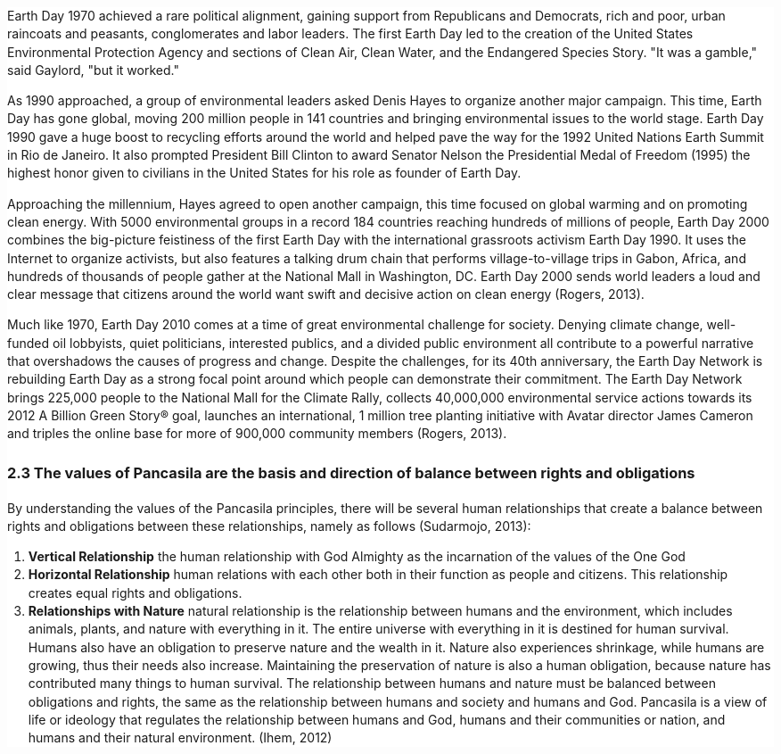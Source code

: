 Earth Day 1970 achieved a rare political alignment, gaining support from Republicans and Democrats, rich and poor, urban raincoats and peasants, conglomerates and labor leaders. The first Earth Day led to the creation of the United States Environmental Protection Agency and sections of Clean Air, Clean Water, and the Endangered Species Story. "It was a gamble," said Gaylord, "but it worked."

As 1990 approached, a group of environmental leaders asked Denis Hayes to organize another major campaign. This time, Earth Day has gone global, moving 200 million people in 141 countries and bringing environmental issues to the world stage. Earth Day 1990 gave a huge boost to recycling efforts around the world and helped pave the way for the 1992 United Nations Earth Summit in Rio de Janeiro. It also prompted President Bill Clinton to award Senator Nelson the Presidential Medal of Freedom (1995) the highest honor given to civilians in the United States for his role as founder of Earth Day.

Approaching the millennium, Hayes agreed to open another campaign, this time focused on global warming and on promoting clean energy. With 5000 environmental groups in a record 184 countries reaching hundreds of millions of people, Earth Day 2000 combines the big-picture feistiness of the first Earth Day with the international grassroots activism Earth Day 1990\. It uses the Internet to organize activists, but also features a talking drum chain that performs village-to-village trips in Gabon, Africa, and hundreds of thousands of people gather at the National Mall in Washington, DC. Earth Day 2000 sends world leaders a loud and clear message that citizens around the world want swift and decisive action on clean energy (Rogers, 2013).

Much like 1970, Earth Day 2010 comes at a time of great environmental challenge for society. Denying climate change, well-funded oil lobbyists, quiet politicians, interested publics, and a divided public environment all contribute to a powerful narrative that overshadows the causes of progress and change. Despite the challenges, for its 40th anniversary, the Earth Day Network is rebuilding Earth Day as a strong focal point around which people can demonstrate their commitment. The Earth Day Network brings 225,000 people to the National Mall for the Climate Rally, collects 40,000,000 environmental service actions towards its 2012 A Billion Green Story® goal, launches an international, 1 million tree planting initiative with Avatar director James Cameron and triples the online base for more of 900,000 community members (Rogers, 2013).

### 2.3 The values of Pancasila are the basis and direction of balance between rights and obligations

By understanding the values of the Pancasila principles, there will be several human relationships that create a balance between rights and obligations between these relationships, namely as follows (Sudarmojo, 2013):

1.  **Vertical Relationship** the human relationship with God Almighty as the incarnation of the values of the One God
2.  **Horizontal Relationship** human relations with each other both in their function as people and citizens. This relationship creates equal rights and obligations.
3.  **Relationships with Nature** natural relationship is the relationship between humans and the environment, which includes animals, plants, and nature with everything in it. The entire universe with everything in it is destined for human survival. Humans also have an obligation to preserve nature and the wealth in it. Nature also experiences shrinkage, while humans are growing, thus their needs also increase. Maintaining the preservation of nature is also a human obligation, because nature has contributed many things to human survival. The relationship between humans and nature must be balanced between obligations and rights, the same as the relationship between humans and society and humans and God. Pancasila is a view of life or ideology that regulates the relationship between humans and God, humans and their communities or nation, and humans and their natural environment. (Ihem, 2012)
